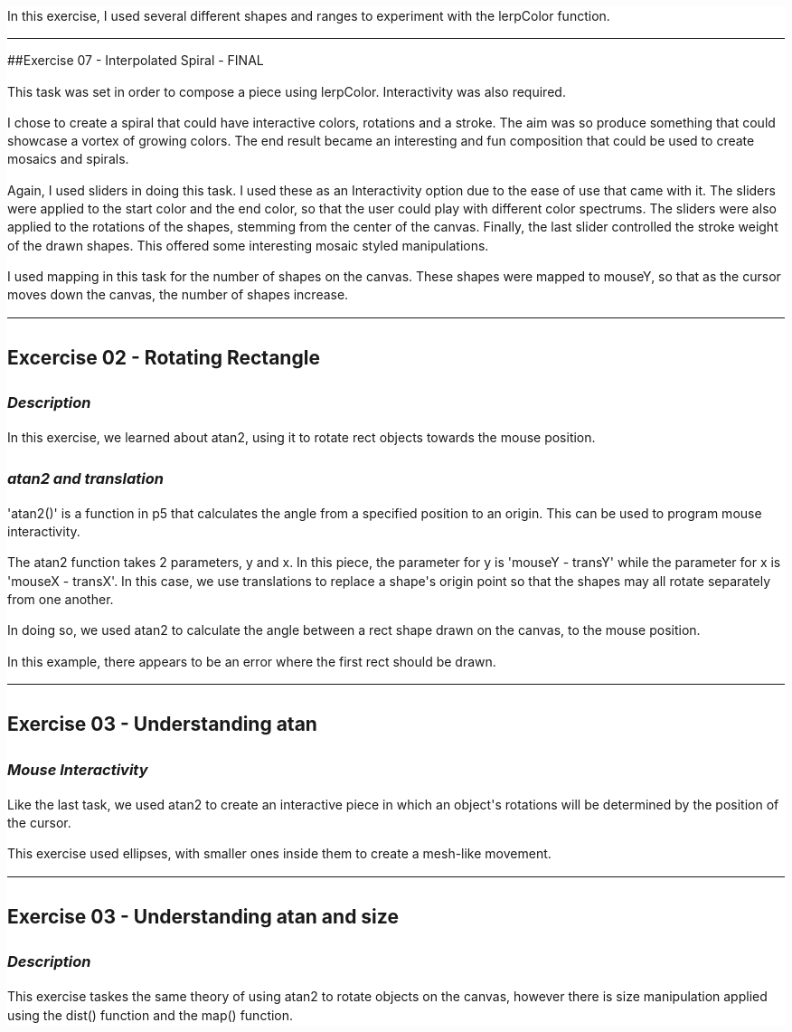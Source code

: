 In this exercise, I used several different shapes and ranges to experiment with the lerpColor function.

---
##Exercise 07 - Interpolated Spiral - FINAL

This task was set in order to compose a piece using lerpColor. Interactivity was also required.

I chose to create a spiral that could have interactive colors, rotations and a stroke. The aim was so produce something that could showcase a vortex of growing colors. The end result became an interesting and fun composition that could be used to create mosaics and spirals.

Again, I used sliders in doing this task. I used these as an Interactivity option due to the ease of use that came with it. The sliders were applied to the start color and the end color, so that the user could play with different color spectrums. The sliders were also applied to the rotations of the shapes, stemming from the center of the canvas. Finally, the last slider controlled the stroke weight of the drawn shapes. This offered some interesting mosaic styled manipulations.

I used mapping in this task for the number of shapes on the canvas. These shapes were mapped to mouseY, so that as the cursor moves down the canvas, the number of shapes increase.



---
## Excercise 02 - Rotating Rectangle
### *Description*
In this exercise, we learned about atan2, using it to rotate rect objects towards the mouse position.

### *atan2 and translation*
'atan2()' is a function in p5 that calculates the angle from a specified position to an origin. This can be used to program mouse interactivity.

The atan2 function takes 2 parameters, y and x. In this piece, the parameter for y is 'mouseY - transY' while the parameter for x is 'mouseX - transX'. In this case, we use translations to replace a shape's origin point so that the shapes may all rotate separately from one another.

In doing so, we used atan2 to calculate the angle between a rect shape drawn on the canvas, to the mouse position.

In this example, there appears to be an error where the first rect should be drawn.

---
## Exercise 03 - Understanding atan
### *Mouse Interactivity*
Like the last task, we used atan2 to create an interactive piece in which an object's rotations will be determined by the position of the cursor.

This exercise used ellipses, with smaller ones inside them to create a mesh-like movement.

---
## Exercise 03 - Understanding atan and size
### *Description*
This exercise taskes the same theory of using atan2 to rotate objects on the canvas, however there is size manipulation applied using the dist() function and the map() function.

